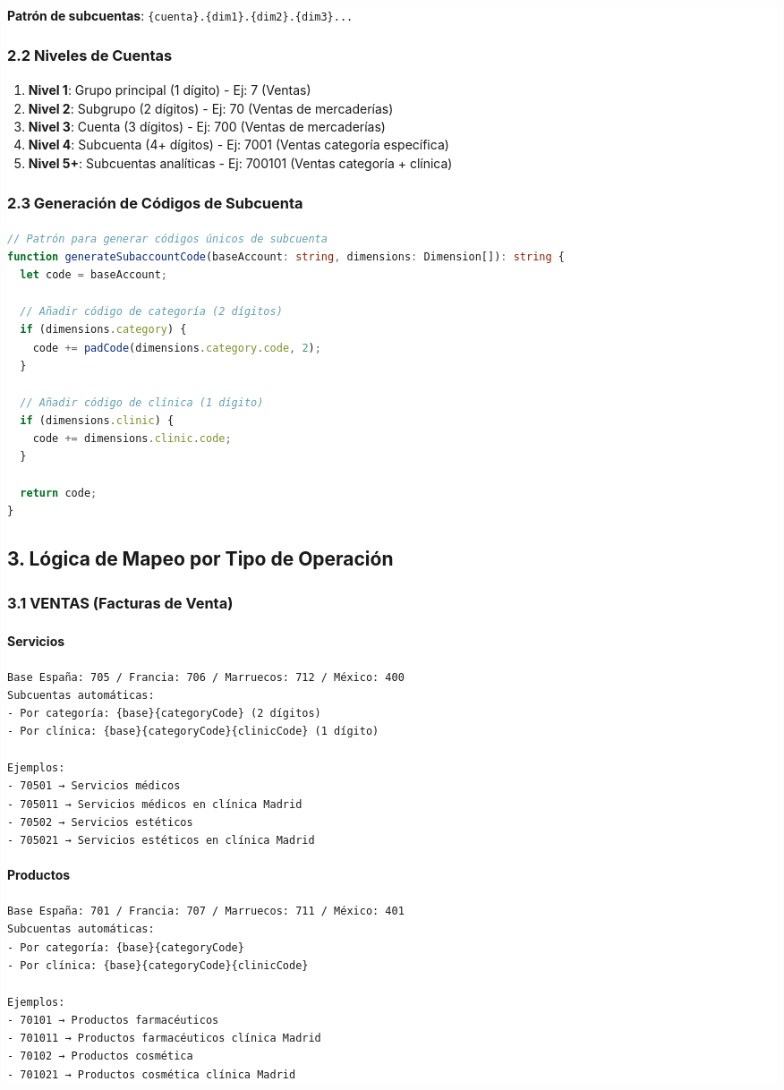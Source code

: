**Patrón de subcuentas**: `{cuenta}.{dim1}.{dim2}.{dim3}...`

### 2.2 Niveles de Cuentas

1. **Nivel 1**: Grupo principal (1 dígito) - Ej: 7 (Ventas)
2. **Nivel 2**: Subgrupo (2 dígitos) - Ej: 70 (Ventas de mercaderías)
3. **Nivel 3**: Cuenta (3 dígitos) - Ej: 700 (Ventas de mercaderías)
4. **Nivel 4**: Subcuenta (4+ dígitos) - Ej: 7001 (Ventas categoría específica)
5. **Nivel 5+**: Subcuentas analíticas - Ej: 700101 (Ventas categoría + clínica)

### 2.3 Generación de Códigos de Subcuenta

```typescript
// Patrón para generar códigos únicos de subcuenta
function generateSubaccountCode(baseAccount: string, dimensions: Dimension[]): string {
  let code = baseAccount;
  
  // Añadir código de categoría (2 dígitos)
  if (dimensions.category) {
    code += padCode(dimensions.category.code, 2);
  }
  
  // Añadir código de clínica (1 dígito)
  if (dimensions.clinic) {
    code += dimensions.clinic.code;
  }
  
  return code;
}
```

## 3. Lógica de Mapeo por Tipo de Operación

### 3.1 VENTAS (Facturas de Venta)

#### Servicios
```
Base España: 705 / Francia: 706 / Marruecos: 712 / México: 400
Subcuentas automáticas:
- Por categoría: {base}{categoryCode} (2 dígitos)
- Por clínica: {base}{categoryCode}{clinicCode} (1 dígito)

Ejemplos:
- 70501 → Servicios médicos
- 705011 → Servicios médicos en clínica Madrid
- 70502 → Servicios estéticos
- 705021 → Servicios estéticos en clínica Madrid
```

#### Productos
```
Base España: 701 / Francia: 707 / Marruecos: 711 / México: 401
Subcuentas automáticas:
- Por categoría: {base}{categoryCode}
- Por clínica: {base}{categoryCode}{clinicCode}

Ejemplos:
- 70101 → Productos farmacéuticos
- 701011 → Productos farmacéuticos clínica Madrid
- 70102 → Productos cosmética
- 701021 → Productos cosmética clínica Madrid
```
